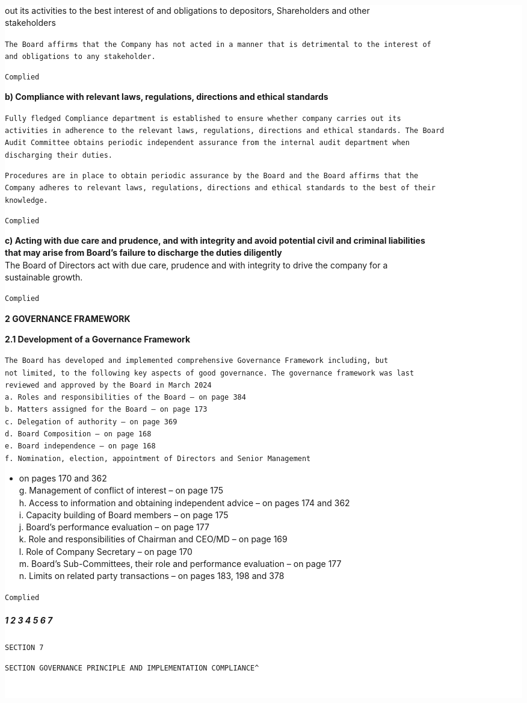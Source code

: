 out its activities to the best interest of and obligations to depositors, Shareholders and other<br>
stakeholders</p>
<pre><code>The Board affirms that the Company has not acted in a manner that is detrimental to the interest of
and obligations to any stakeholder.
</code></pre>
<pre><code>Complied
</code></pre>
<p><strong>b) Compliance with relevant laws, regulations, directions and ethical standards</strong></p>
<pre><code>Fully fledged Compliance department is established to ensure whether company carries out its
activities in adherence to the relevant laws, regulations, directions and ethical standards. The Board
Audit Committee obtains periodic independent assurance from the internal audit department when
discharging their duties.
</code></pre>
<pre><code>Procedures are in place to obtain periodic assurance by the Board and the Board affirms that the
Company adheres to relevant laws, regulations, directions and ethical standards to the best of their
knowledge.
</code></pre>
<pre><code>Complied
</code></pre>
<p><strong>c) Acting with due care and prudence, and with integrity and avoid potential civil and criminal liabilities<br>
that may arise from Board’s failure to discharge the duties diligently</strong><br>
The Board of Directors act with due care, prudence and with integrity to drive the company for a<br>
sustainable growth.</p>
<pre><code>Complied
</code></pre>
<p><strong>2 GOVERNANCE FRAMEWORK</strong></p>
<p><strong>2.1 Development of a Governance Framework</strong></p>
<pre><code>The Board has developed and implemented comprehensive Governance Framework including, but
not limited, to the following key aspects of good governance. The governance framework was last
reviewed and approved by the Board in March 2024
a. Roles and responsibilities of the Board – on page 384
b. Matters assigned for the Board – on page 173
c. Delegation of authority – on page 369
d. Board Composition – on page 168
e. Board independence – on page 168
f. Nomination, election, appointment of Directors and Senior Management
</code></pre>
<ul>
<li>on pages 170 and 362<br>
g. Management of conflict of interest – on page 175<br>
h. Access to information and obtaining independent advice – on pages 174 and 362<br>
i. Capacity building of Board members – on page 175<br>
j. Board’s performance evaluation – on page 177<br>
k. Role and responsibilities of Chairman and CEO/MD – on page 169<br>
l. Role of Company Secretary – on page 170<br>
m. Board’s Sub-Committees, their role and performance evaluation – on page 177<br>
n. Limits on related party transactions – on pages 183, 198 and 378</li>
</ul>
<pre><code>Complied
</code></pre>
<h5 id="section-6">1 2 3 4 5 6 7</h5>
<pre><code>SECTION 7
</code></pre>
<pre><code>SECTION GOVERNANCE PRINCIPLE AND IMPLEMENTATION COMPLIANCE^